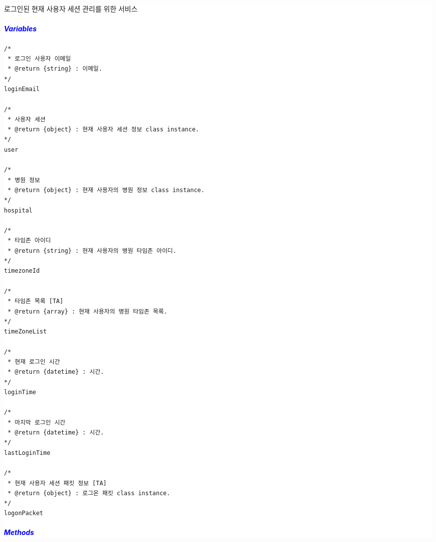 로그인된 현재 사용자 세션 관리를 위한 서비스

#### <span style="color:blue">_Variables_</span>

```
/*
 * 로그인 사용자 이메일
 * @return {string} : 이메일.
*/
loginEmail

/*
 * 사용자 세션
 * @return {object} : 현재 사용자 세션 정보 class instance.
*/
user

/*
 * 병원 정보
 * @return {object} : 현재 사용자의 병원 정보 class instance.
*/
hospital

/*
 * 타임존 아이디
 * @return {string} : 현재 사용자의 병원 타임존 아이디.
*/
timezoneId

/*
 * 타임존 목록 [TA]
 * @return {array} : 현재 사용자의 병원 타임존 목록.
*/
timeZoneList

/*
 * 현재 로그인 시간
 * @return {datetime} : 시간.
*/
loginTime

/*
 * 마지막 로그인 시간
 * @return {datetime} : 시간.
*/
lastLoginTime

/*
 * 현재 사용자 세션 패킷 정보 [TA]
 * @return {object} : 로그온 패킷 class instance.
*/
logonPacket
```
#### <span style="color:blue">_Methods_</span>
